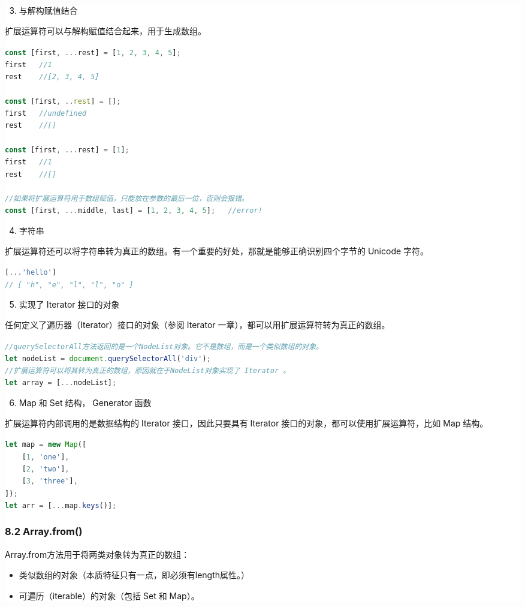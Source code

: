 3. 与解构赋值结合

扩展运算符可以与解构赋值结合起来，用于生成数组。
```js
const [first, ...rest] = [1, 2, 3, 4, 5];
first   //1
rest    //[2, 3, 4, 5]

const [first, ..rest] = [];
first   //undefined
rest    //[]

const [first, ...rest] = [1];
first   //1
rest    //[]

//如果将扩展运算符用于数组赋值，只能放在参数的最后一位，否则会报错。
const [first, ...middle, last] = [1, 2, 3, 4, 5];   //error!
```

4. 字符串

扩展运算符还可以将字符串转为真正的数组。有一个重要的好处，那就是能够正确识别四个字节的 Unicode 字符。
```js
[...'hello']
// [ "h", "e", "l", "l", "o" ]
```

5. 实现了 Iterator 接口的对象

任何定义了遍历器（Iterator）接口的对象（参阅 Iterator 一章），都可以用扩展运算符转为真正的数组。
```js
//querySelectorAll方法返回的是一个NodeList对象。它不是数组，而是一个类似数组的对象。
let nodeList = document.querySelectorAll('div');
//扩展运算符可以将其转为真正的数组，原因就在于NodeList对象实现了 Iterator 。
let array = [...nodeList];
```

6. Map 和 Set 结构， Generator 函数

扩展运算符内部调用的是数据结构的 Iterator 接口，因此只要具有 Iterator 接口的对象，都可以使用扩展运算符，比如 Map 结构。
```js
let map = new Map([
    [1, 'one'],
    [2, 'two'],
    [3, 'three'],
]);
let arr = [...map.keys()];
```

### 8.2 Array.from()

Array.from方法用于将两类对象转为真正的数组：
- 类似数组的对象（本质特征只有一点，即必须有length属性。）
- 可遍历（iterable）的对象（包括 Set 和 Map）。


  [keyA]: 'valueA',
  [keyB]: 'valueB'
  [Symbol('my_key')]: 1,